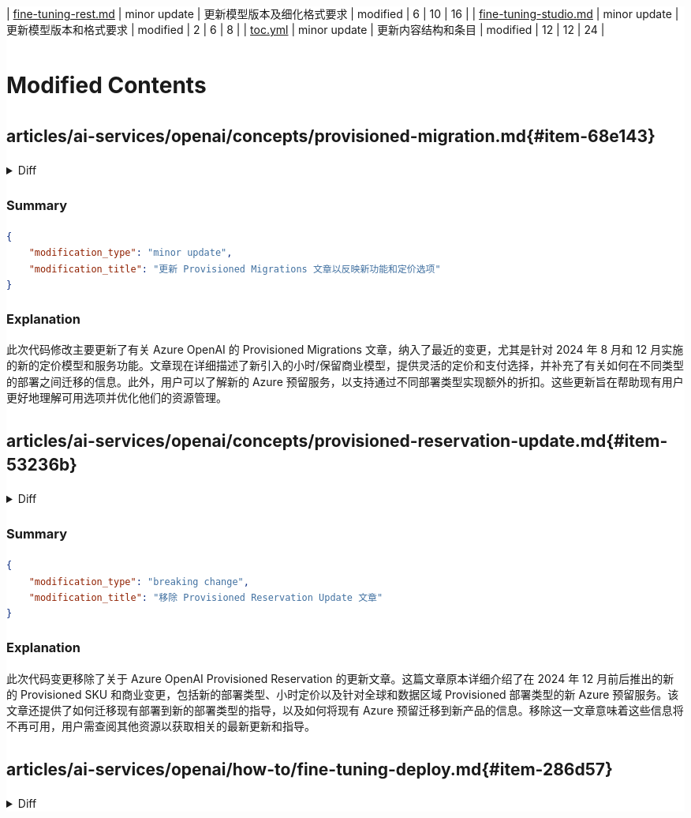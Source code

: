 | [fine-tuning-rest.md](#item-9add3e) | minor update | 更新模型版本及细化格式要求 | modified | 6 | 10 | 16 | 
| [fine-tuning-studio.md](#item-439f1e) | minor update | 更新模型版本和格式要求 | modified | 2 | 6 | 8 | 
| [toc.yml](#item-c945af) | minor update | 更新内容结构和条目 | modified | 12 | 12 | 24 | 


# Modified Contents
## articles/ai-services/openai/concepts/provisioned-migration.md{#item-68e143}

<details><summary>Diff</summary></details>

### Summary

```json
{
    "modification_type": "minor update",
    "modification_title": "更新 Provisioned Migrations 文章以反映新功能和定价选项"
}
```

### Explanation
此次代码修改主要更新了有关 Azure OpenAI 的 Provisioned Migrations 文章，纳入了最近的变更，尤其是针对 2024 年 8 月和 12 月实施的新的定价模型和服务功能。文章现在详细描述了新引入的小时/保留商业模型，提供灵活的定价和支付选择，并补充了有关如何在不同类型的部署之间迁移的信息。此外，用户可以了解新的 Azure 预留服务，以支持通过不同部署类型实现额外的折扣。这些更新旨在帮助现有用户更好地理解可用选项并优化他们的资源管理。

## articles/ai-services/openai/concepts/provisioned-reservation-update.md{#item-53236b}

<details><summary>Diff</summary></details>

### Summary

```json
{
    "modification_type": "breaking change",
    "modification_title": "移除 Provisioned Reservation Update 文章"
}
```

### Explanation
此次代码变更移除了关于 Azure OpenAI Provisioned Reservation 的更新文章。这篇文章原本详细介绍了在 2024 年 12 月前后推出的新的 Provisioned SKU 和商业变更，包括新的部署类型、小时定价以及针对全球和数据区域 Provisioned 部署类型的新 Azure 预留服务。该文章还提供了如何迁移现有部署到新的部署类型的指导，以及如何将现有 Azure 预留迁移到新产品的信息。移除这一文章意味着这些信息将不再可用，用户需查阅其他资源以获取相关的最新更新和指导。

## articles/ai-services/openai/how-to/fine-tuning-deploy.md{#item-286d57}

<details><summary>Diff</summary></details>
